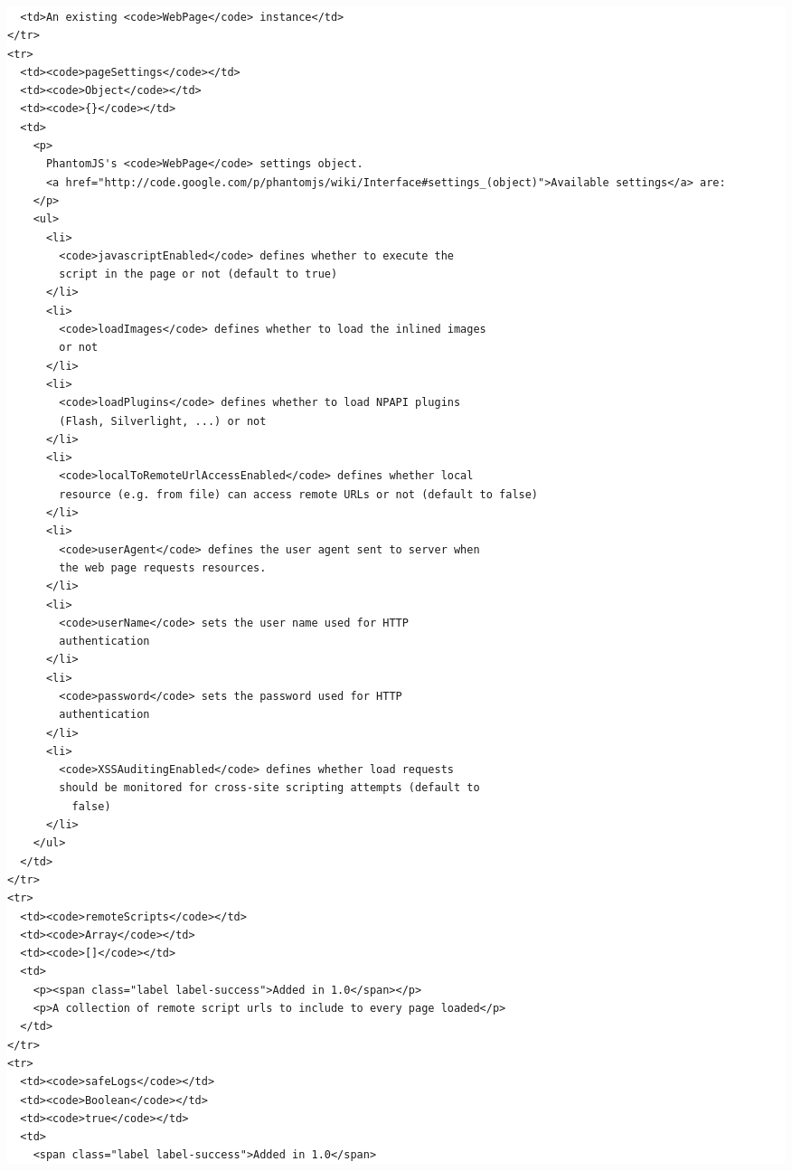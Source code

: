       <td>An existing <code>WebPage</code> instance</td>
    </tr>
    <tr>
      <td><code>pageSettings</code></td>
      <td><code>Object</code></td>
      <td><code>{}</code></td>
      <td>
        <p>
          PhantomJS's <code>WebPage</code> settings object.
          <a href="http://code.google.com/p/phantomjs/wiki/Interface#settings_(object)">Available settings</a> are:
        </p>
        <ul>
          <li>
            <code>javascriptEnabled</code> defines whether to execute the
            script in the page or not (default to true)
          </li>
          <li>
            <code>loadImages</code> defines whether to load the inlined images
            or not
          </li>
          <li>
            <code>loadPlugins</code> defines whether to load NPAPI plugins
            (Flash, Silverlight, ...) or not
          </li>
          <li>
            <code>localToRemoteUrlAccessEnabled</code> defines whether local
            resource (e.g. from file) can access remote URLs or not (default to false)
          </li>
          <li>
            <code>userAgent</code> defines the user agent sent to server when
            the web page requests resources.
          </li>
          <li>
            <code>userName</code> sets the user name used for HTTP
            authentication
          </li>
          <li>
            <code>password</code> sets the password used for HTTP
            authentication
          </li>
          <li>
            <code>XSSAuditingEnabled</code> defines whether load requests
            should be monitored for cross-site scripting attempts (default to
              false)
          </li>
        </ul>
      </td>
    </tr>
    <tr>
      <td><code>remoteScripts</code></td>
      <td><code>Array</code></td>
      <td><code>[]</code></td>
      <td>
        <p><span class="label label-success">Added in 1.0</span></p>
        <p>A collection of remote script urls to include to every page loaded</p>
      </td>
    </tr>
    <tr>
      <td><code>safeLogs</code></td>
      <td><code>Boolean</code></td>
      <td><code>true</code></td>
      <td>
        <span class="label label-success">Added in 1.0</span>